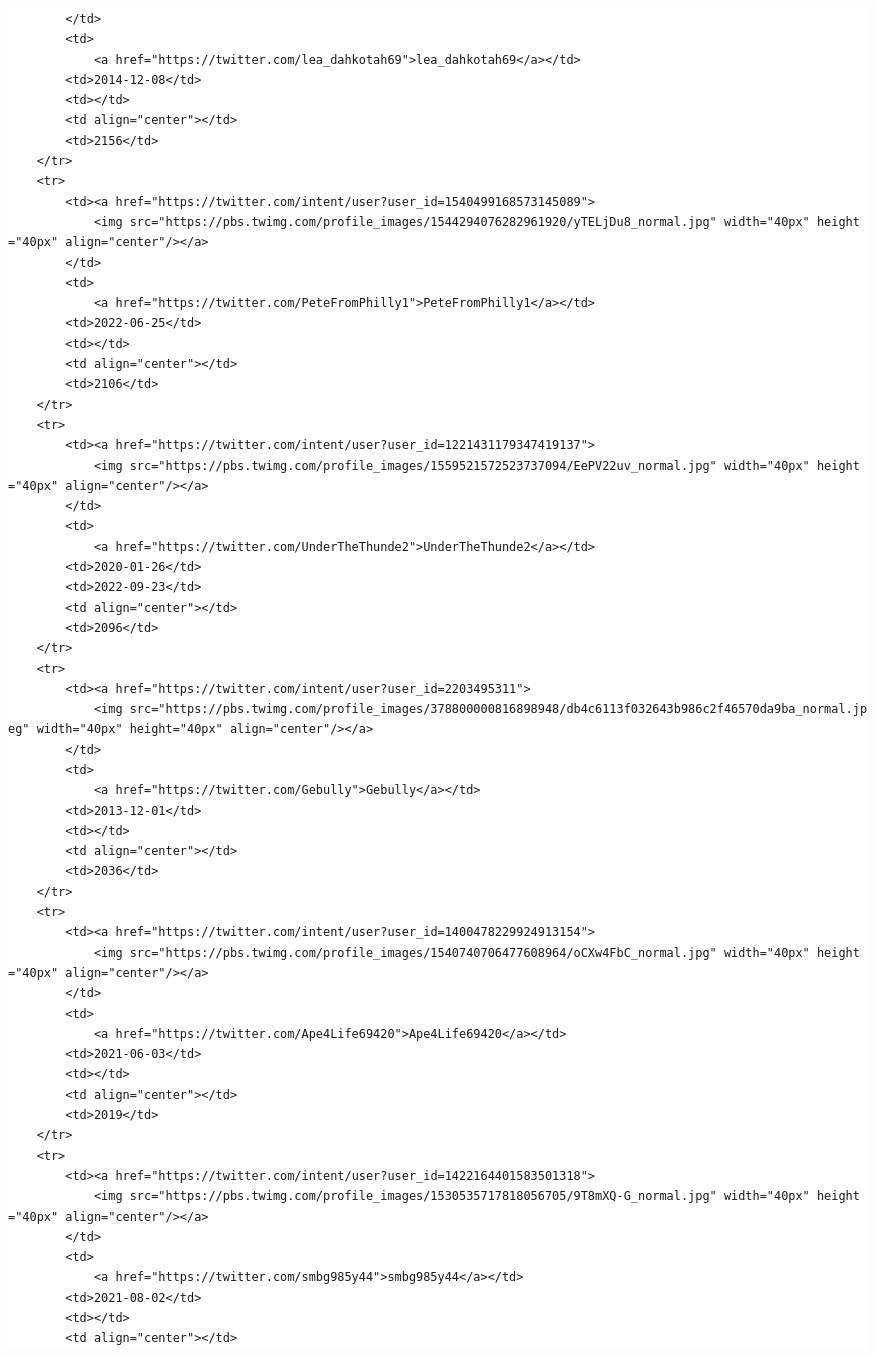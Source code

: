             </td>
            <td>
                <a href="https://twitter.com/lea_dahkotah69">lea_dahkotah69</a></td>
            <td>2014-12-08</td>
            <td></td>
            <td align="center"></td>
            <td>2156</td>
        </tr>
        <tr>
            <td><a href="https://twitter.com/intent/user?user_id=1540499168573145089">
                <img src="https://pbs.twimg.com/profile_images/1544294076282961920/yTELjDu8_normal.jpg" width="40px" height="40px" align="center"/></a>
            </td>
            <td>
                <a href="https://twitter.com/PeteFromPhilly1">PeteFromPhilly1</a></td>
            <td>2022-06-25</td>
            <td></td>
            <td align="center"></td>
            <td>2106</td>
        </tr>
        <tr>
            <td><a href="https://twitter.com/intent/user?user_id=1221431179347419137">
                <img src="https://pbs.twimg.com/profile_images/1559521572523737094/EePV22uv_normal.jpg" width="40px" height="40px" align="center"/></a>
            </td>
            <td>
                <a href="https://twitter.com/UnderTheThunde2">UnderTheThunde2</a></td>
            <td>2020-01-26</td>
            <td>2022-09-23</td>
            <td align="center"></td>
            <td>2096</td>
        </tr>
        <tr>
            <td><a href="https://twitter.com/intent/user?user_id=2203495311">
                <img src="https://pbs.twimg.com/profile_images/378800000816898948/db4c6113f032643b986c2f46570da9ba_normal.jpeg" width="40px" height="40px" align="center"/></a>
            </td>
            <td>
                <a href="https://twitter.com/Gebully">Gebully</a></td>
            <td>2013-12-01</td>
            <td></td>
            <td align="center"></td>
            <td>2036</td>
        </tr>
        <tr>
            <td><a href="https://twitter.com/intent/user?user_id=1400478229924913154">
                <img src="https://pbs.twimg.com/profile_images/1540740706477608964/oCXw4FbC_normal.jpg" width="40px" height="40px" align="center"/></a>
            </td>
            <td>
                <a href="https://twitter.com/Ape4Life69420">Ape4Life69420</a></td>
            <td>2021-06-03</td>
            <td></td>
            <td align="center"></td>
            <td>2019</td>
        </tr>
        <tr>
            <td><a href="https://twitter.com/intent/user?user_id=1422164401583501318">
                <img src="https://pbs.twimg.com/profile_images/1530535717818056705/9T8mXQ-G_normal.jpg" width="40px" height="40px" align="center"/></a>
            </td>
            <td>
                <a href="https://twitter.com/smbg985y44">smbg985y44</a></td>
            <td>2021-08-02</td>
            <td></td>
            <td align="center"></td>